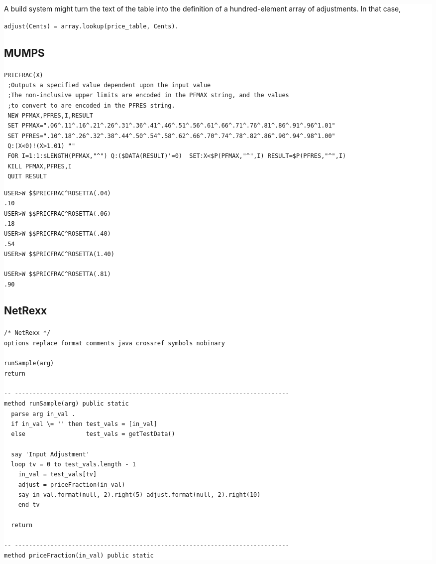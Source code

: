 A build system might turn the text of the table into the definition of a hundred-element array of adjustments.  In that case,


```Mercury
adjust(Cents) = array.lookup(price_table, Cents).
```



## MUMPS


```MUMPS
PRICFRAC(X)
 ;Outputs a specified value dependent upon the input value
 ;The non-inclusive upper limits are encoded in the PFMAX string, and the values
 ;to convert to are encoded in the PFRES string.
 NEW PFMAX,PFRES,I,RESULT
 SET PFMAX=".06^.11^.16^.21^.26^.31^.36^.41^.46^.51^.56^.61^.66^.71^.76^.81^.86^.91^.96^1.01"
 SET PFRES=".10^.18^.26^.32^.38^.44^.50^.54^.58^.62^.66^.70^.74^.78^.82^.86^.90^.94^.98^1.00"
 Q:(X<0)!(X>1.01) ""
 FOR I=1:1:$LENGTH(PFMAX,"^") Q:($DATA(RESULT)'=0)  SET:X<$P(PFMAX,"^",I) RESULT=$P(PFRES,"^",I)
 KILL PFMAX,PFRES,I
 QUIT RESULT
```

```txt
USER>W $$PRICFRAC^ROSETTA(.04)
.10
USER>W $$PRICFRAC^ROSETTA(.06)
.18
USER>W $$PRICFRAC^ROSETTA(.40)
.54
USER>W $$PRICFRAC^ROSETTA(1.40)

USER>W $$PRICFRAC^ROSETTA(.81)
.90
```



## NetRexx


```NetRexx
/* NetRexx */
options replace format comments java crossref symbols nobinary

runSample(arg)
return

-- -----------------------------------------------------------------------------
method runSample(arg) public static
  parse arg in_val .
  if in_val \= '' then test_vals = [in_val]
  else                 test_vals = getTestData()

  say 'Input Adjustment'
  loop tv = 0 to test_vals.length - 1
    in_val = test_vals[tv]
    adjust = priceFraction(in_val)
    say in_val.format(null, 2).right(5) adjust.format(null, 2).right(10)
    end tv

  return

-- -----------------------------------------------------------------------------
method priceFraction(in_val) public static
```